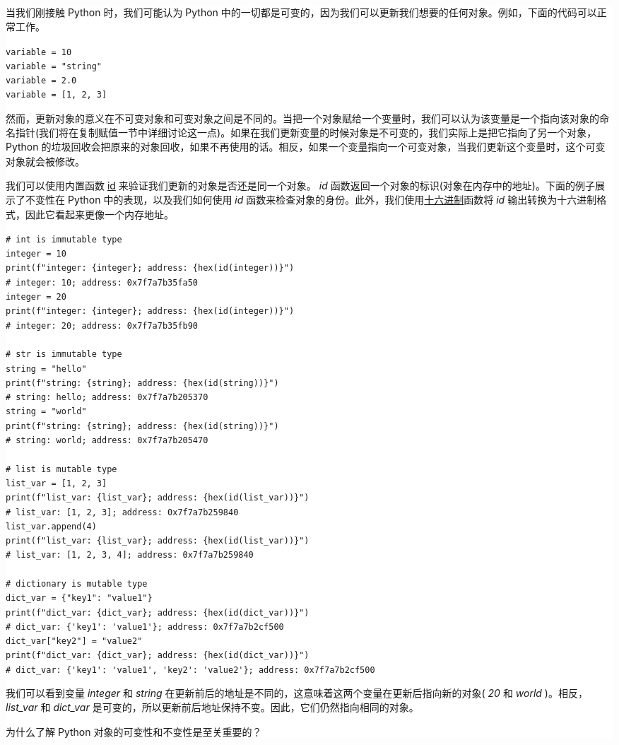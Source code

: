 当我们刚接触 Python 时，我们可能认为 Python 中的一切都是可变的，因为我们可以更新我们想要的任何对象。例如，下面的代码可以正常工作。

```
variable = 10
variable = "string"
variable = 2.0
variable = [1, 2, 3]
```

然而，更新对象的意义在不可变对象和可变对象之间是不同的。当把一个对象赋给一个变量时，我们可以认为该变量是一个指向该对象的命名指针(我们将在复制赋值一节中详细讨论这一点)。如果在我们更新变量的时候对象是不可变的，我们实际上是把它指向了另一个对象，Python 的垃圾回收会把原来的对象回收，如果不再使用的话。相反，如果一个变量指向一个可变对象，当我们更新这个变量时，这个可变对象就会被修改。

我们可以使用内置函数 [id](https://docs.python.org/3/library/functions.html#id) 来验证我们更新的对象是否还是同一个对象。 *id* 函数返回一个对象的标识(对象在内存中的地址)。下面的例子展示了不变性在 Python 中的表现，以及我们如何使用 *id* 函数来检查对象的身份。此外，我们使用[十六进制](https://docs.python.org/3/library/functions.html#hex)函数将 *id* 输出转换为十六进制格式，因此它看起来更像一个内存地址。

```
# int is immutable type
integer = 10
print(f"integer: {integer}; address: {hex(id(integer))}")
# integer: 10; address: 0x7f7a7b35fa50
integer = 20
print(f"integer: {integer}; address: {hex(id(integer))}")
# integer: 20; address: 0x7f7a7b35fb90

# str is immutable type
string = "hello"
print(f"string: {string}; address: {hex(id(string))}")
# string: hello; address: 0x7f7a7b205370
string = "world"
print(f"string: {string}; address: {hex(id(string))}")
# string: world; address: 0x7f7a7b205470

# list is mutable type
list_var = [1, 2, 3]
print(f"list_var: {list_var}; address: {hex(id(list_var))}")
# list_var: [1, 2, 3]; address: 0x7f7a7b259840
list_var.append(4)
print(f"list_var: {list_var}; address: {hex(id(list_var))}")
# list_var: [1, 2, 3, 4]; address: 0x7f7a7b259840

# dictionary is mutable type
dict_var = {"key1": "value1"}
print(f"dict_var: {dict_var}; address: {hex(id(dict_var))}")
# dict_var: {'key1': 'value1'}; address: 0x7f7a7b2cf500
dict_var["key2"] = "value2"
print(f"dict_var: {dict_var}; address: {hex(id(dict_var))}")
# dict_var: {'key1': 'value1', 'key2': 'value2'}; address: 0x7f7a7b2cf500
```

我们可以看到变量 *integer* 和 *string* 在更新前后的地址是不同的，这意味着这两个变量在更新后指向新的对象( *20* 和 *world* )。相反， *list_var* 和 *dict_var* 是可变的，所以更新前后地址保持不变。因此，它们仍然指向相同的对象。

为什么了解 Python 对象的可变性和不变性是至关重要的？
